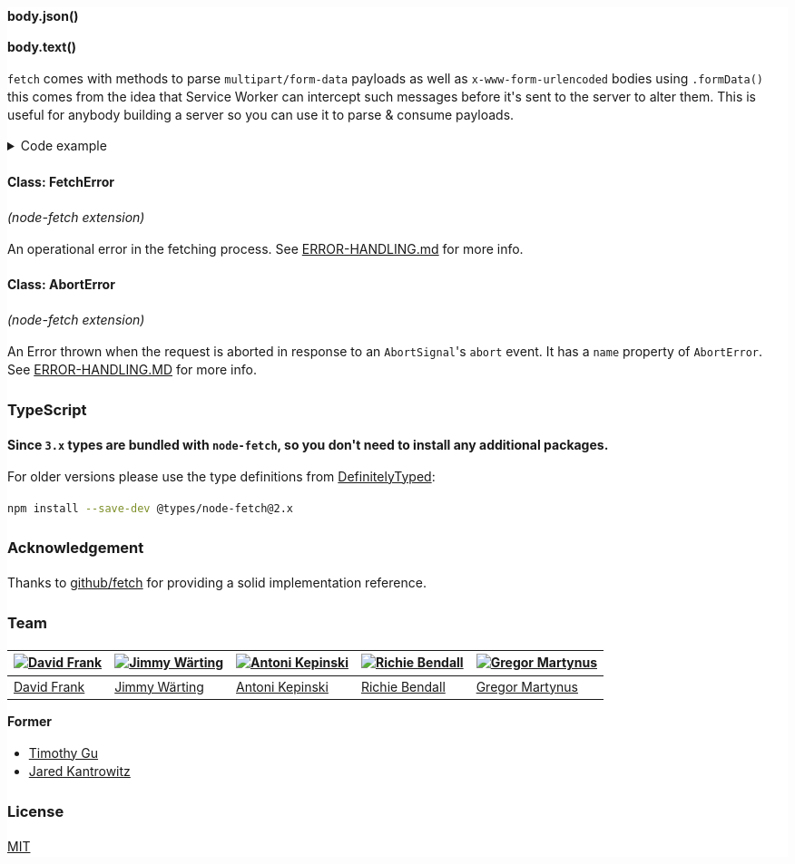 **body.json()**

**body.text()**

`fetch` comes with methods to parse `multipart/form-data` payloads as well as `x-www-form-urlencoded` bodies using `.formData()` this comes from the idea that Service Worker can intercept such messages before it's sent to the server to alter them. This is useful for anybody building a server so you can use it to parse & consume payloads.

<details><summary>Code example</summary></details>

#### Class: FetchError

_(node-fetch extension)_

An operational error in the fetching process. See [ERROR-HANDLING.md](https://github.com/node-fetch/node-fetch/blob/master/docs/ERROR-HANDLING.md) for more info.

#### Class: AbortError

_(node-fetch extension)_

An Error thrown when the request is aborted in response to an `AbortSignal`'s `abort` event. It has a `name` property of `AbortError`. See [ERROR-HANDLING.MD](https://github.com/node-fetch/node-fetch/blob/master/docs/ERROR-HANDLING.md) for more info.

### TypeScript

**Since `3.x` types are bundled with `node-fetch`, so you don't need to install any additional packages.**

For older versions please use the type definitions from [DefinitelyTyped](https://github.com/DefinitelyTyped/DefinitelyTyped):

```sh
npm install --save-dev @types/node-fetch@2.x
```

### Acknowledgement

Thanks to [github/fetch](https://github.com/github/fetch) for providing a solid implementation reference.

### Team

| [![David Frank](https://github.com/bitinn.png?size=100)](https://github.com/bitinn) | [![Jimmy Wärting](https://github.com/jimmywarting.png?size=100)](https://github.com/jimmywarting) | [![Antoni Kepinski](https://github.com/xxczaki.png?size=100)](https://github.com/xxczaki) | [![Richie Bendall](https://github.com/Richienb.png?size=100)](https://github.com/Richienb) | [![Gregor Martynus](https://github.com/gr2m.png?size=100)](https://github.com/gr2m) |
| ----------------------------------------------------------------------------------- | ------------------------------------------------------------------------------------------------- | ----------------------------------------------------------------------------------------- | ------------------------------------------------------------------------------------------ | ----------------------------------------------------------------------------------- |
| [David Frank](https://bitinn.net/)                                                  | [Jimmy Wärting](https://jimmy.warting.se/)                                                        | [Antoni Kepinski](https://kepinski.ch)                                                    | [Richie Bendall](https://www.richie-bendall.ml/)                                           | [Gregor Martynus](https://twitter.com/gr2m)                                         |

**Former**

* [Timothy Gu](https://github.com/timothygu)
* [Jared Kantrowitz](https://github.com/jkantr)

### License

[MIT](LICENSE.md)
